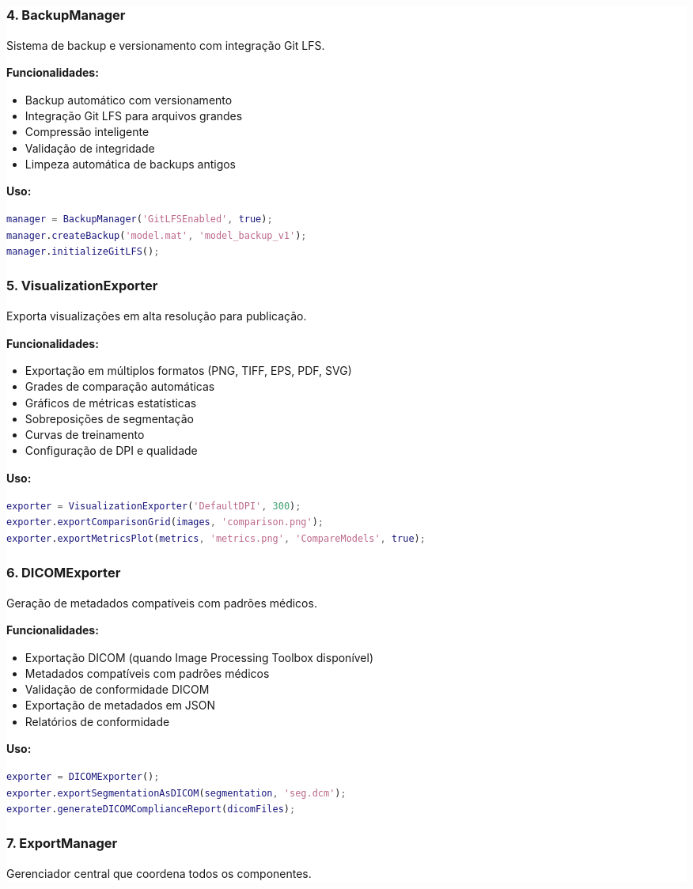 ### 4. BackupManager
Sistema de backup e versionamento com integração Git LFS.

**Funcionalidades:**
- Backup automático com versionamento
- Integração Git LFS para arquivos grandes
- Compressão inteligente
- Validação de integridade
- Limpeza automática de backups antigos

**Uso:**
```matlab
manager = BackupManager('GitLFSEnabled', true);
manager.createBackup('model.mat', 'model_backup_v1');
manager.initializeGitLFS();
```

### 5. VisualizationExporter
Exporta visualizações em alta resolução para publicação.

**Funcionalidades:**
- Exportação em múltiplos formatos (PNG, TIFF, EPS, PDF, SVG)
- Grades de comparação automáticas
- Gráficos de métricas estatísticas
- Sobreposições de segmentação
- Curvas de treinamento
- Configuração de DPI e qualidade

**Uso:**
```matlab
exporter = VisualizationExporter('DefaultDPI', 300);
exporter.exportComparisonGrid(images, 'comparison.png');
exporter.exportMetricsPlot(metrics, 'metrics.png', 'CompareModels', true);
```

### 6. DICOMExporter
Geração de metadados compatíveis com padrões médicos.

**Funcionalidades:**
- Exportação DICOM (quando Image Processing Toolbox disponível)
- Metadados compatíveis com padrões médicos
- Validação de conformidade DICOM
- Exportação de metadados em JSON
- Relatórios de conformidade

**Uso:**
```matlab
exporter = DICOMExporter();
exporter.exportSegmentationAsDICOM(segmentation, 'seg.dcm');
exporter.generateDICOMComplianceReport(dicomFiles);
```

### 7. ExportManager
Gerenciador central que coordena todos os componentes.
